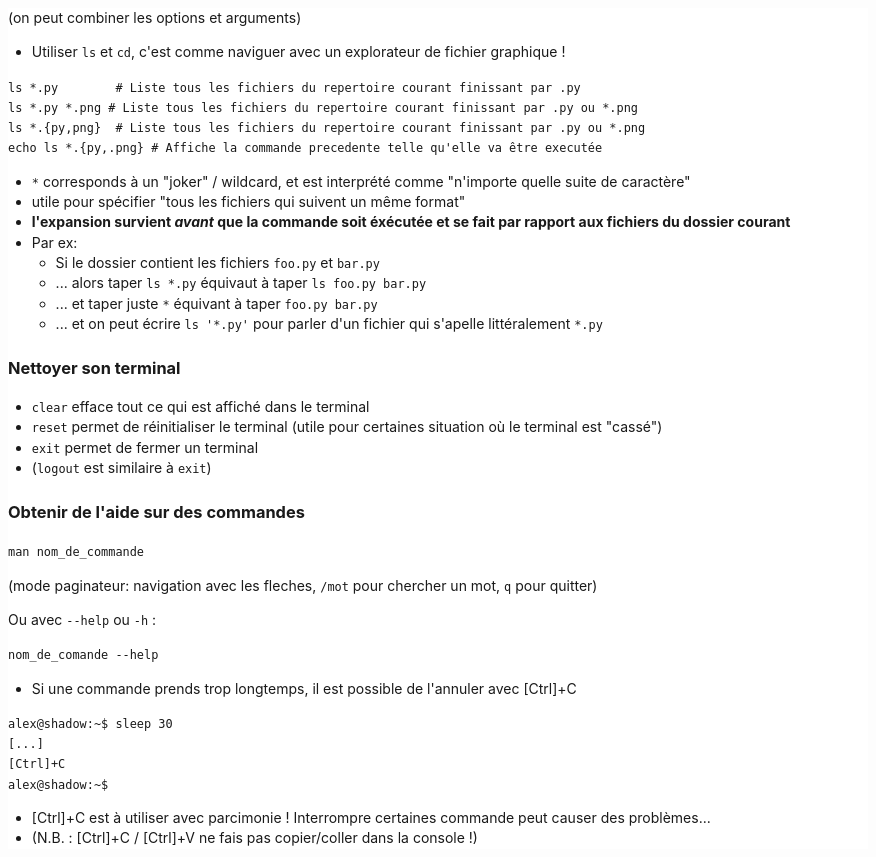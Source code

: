 (on peut combiner les options et arguments)


- Utiliser `ls` et `cd`, c'est comme naviguer avec un explorateur de fichier graphique !


```
ls *.py        # Liste tous les fichiers du repertoire courant finissant par .py
ls *.py *.png # Liste tous les fichiers du repertoire courant finissant par .py ou *.png
ls *.{py,png}  # Liste tous les fichiers du repertoire courant finissant par .py ou *.png
echo ls *.{py,.png} # Affiche la commande precedente telle qu'elle va être executée
```

- `*` corresponds à un "joker" / wildcard, et est interprété comme "n'importe quelle suite de caractère"
- utile pour spécifier "tous les fichiers qui suivent un même format"
- **l'expansion survient *avant* que la commande soit éxécutée et se fait par rapport aux fichiers du dossier courant**
- Par ex:
    - Si le dossier contient les fichiers `foo.py` et `bar.py`
    - ... alors taper `ls *.py` équivaut à taper `ls foo.py bar.py`
    - ... et taper juste `*` équivant à taper `foo.py bar.py`
    - ... et on peut écrire `ls '*.py'` pour parler d'un fichier qui s'apelle littéralement `*.py`

### Nettoyer son terminal

- `clear` efface tout ce qui est affiché dans le terminal
- `reset` permet de réinitialiser le terminal (utile pour certaines situation où le terminal est "cassé")
- `exit` permet de fermer un terminal
- (`logout` est similaire à `exit`)

### Obtenir de l'aide sur des commandes

```
man nom_de_commande
```
(mode paginateur: navigation avec les fleches, `/mot` pour chercher un mot, `q` pour quitter)


Ou avec `--help` ou `-h` :
```
nom_de_comande --help
```

- Si une commande prends trop longtemps, il est possible de l'annuler avec [Ctrl]+C

```
alex@shadow:~$ sleep 30
[...]
[Ctrl]+C
alex@shadow:~$
```

- [Ctrl]+C est à utiliser avec parcimonie ! Interrompre certaines commande peut causer des problèmes...
- (N.B. : [Ctrl]+C / [Ctrl]+V ne fais pas copier/coller dans la console !)
